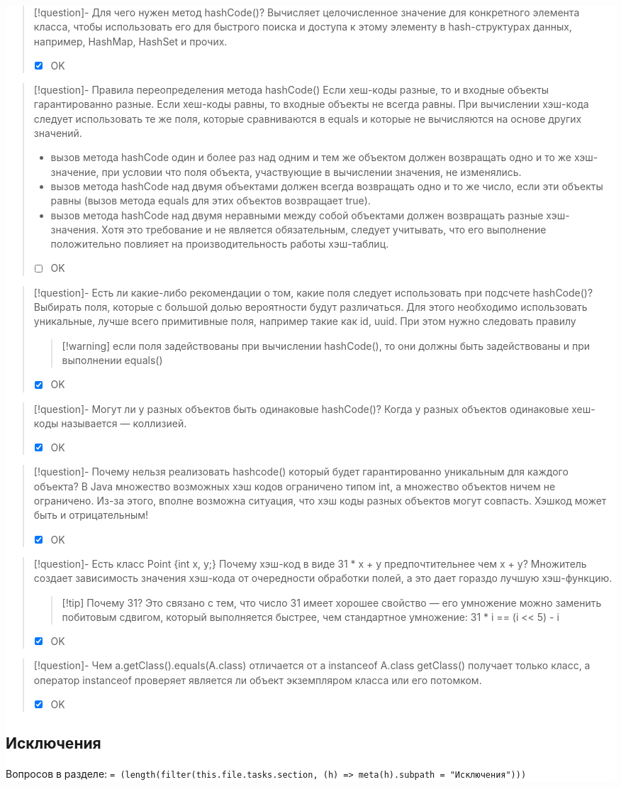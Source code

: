 > [!question]- Для чего нужен метод hashCode()?
> Вычисляет целочисленное значение для конкретного элемента класса, чтобы использовать его для быстрого поиска и доступа к этому элементу в hash-структурах данных, например, HashMap, HashSet и прочих.
> - [x] OK

> [!question]- Правила переопределения метода hashСode()
> Если хеш-коды разные, то и входные объекты гарантированно разные.
> Если хеш-коды равны, то входные объекты не всегда равны.
> При вычислении хэш-кода следует использовать те же поля, которые сравниваются в equals и которые не вычисляются на основе других значений.
> - вызов метода hashCode один и более раз над одним и тем же объектом должен возвращать одно и то же хэш-значение, при условии что поля объекта, участвующие в вычислении значения, не изменялись.
> - вызов метода hashCode над двумя объектами должен всегда возвращать одно и то же число, если эти объекты равны (вызов метода equals для этих объектов возвращает true).
> - вызов метода hashCode над двумя неравными между собой объектами должен возвращать разные хэш-значения. Хотя это требование и не является обязательным, следует учитывать, что его выполнение положительно повлияет на производительность работы хэш-таблиц.
> - [ ] OK

> [!question]- Есть ли какие-либо рекомендации о том, какие поля следует использовать при подсчете hashCode()?
> Выбирать поля, которые с большой долью вероятности будут различаться. Для этого необходимо использовать уникальные, лучше всего примитивные поля, например такие как id, uuid. При этом нужно следовать правилу
> > [!warning] если поля задействованы при вычислении hashCode(), то они должны быть задействованы и при выполнении equals()
> 
> - [x] OK

> [!question]- Могут ли у разных объектов быть одинаковые hashCode()?
> Когда у разных объектов одинаковые хеш-коды называется — коллизией.
> - [x] OK

> [!question]- Почему нельзя реализовать hashcode() который будет гарантированно уникальным для каждого объекта?
> В Java множество возможных хэш кодов ограничено типом int, а множество объектов ничем не ограничено. Из-за этого, вполне возможна ситуация, что хэш коды разных объектов могут совпасть.
> Хэшкод может быть и отрицательным!
> - [x] OK

> [!question]- Есть класс Point {int x, y;} Почему хэш-код в виде 31 * x + y предпочтительнее чем x + y?
> Множитель создает зависимость значения хэш-кода от очередности обработки полей, а это дает гораздо лучшую хэш-функцию.
> > [!tip] Почему 31?
> > Это связано с тем, что число 31 имеет хорошее свойство — его умножение можно заменить побитовым сдвигом, который выполняется быстрее, чем стандартное умножение: 31 * i == (i << 5) - i
> 
> - [x] OK

> [!question]- Чем a.getClass().equals(A.class) отличается от a instanceof A.class
> getClass() получает только класс, а оператор instanceof проверяет является ли объект экземпляром класса или его потомком.
> - [x] OK
## Исключения
Вопросов в разделе: `= (length(filter(this.file.tasks.section, (h) => meta(h).subpath = "Исключения")))`
